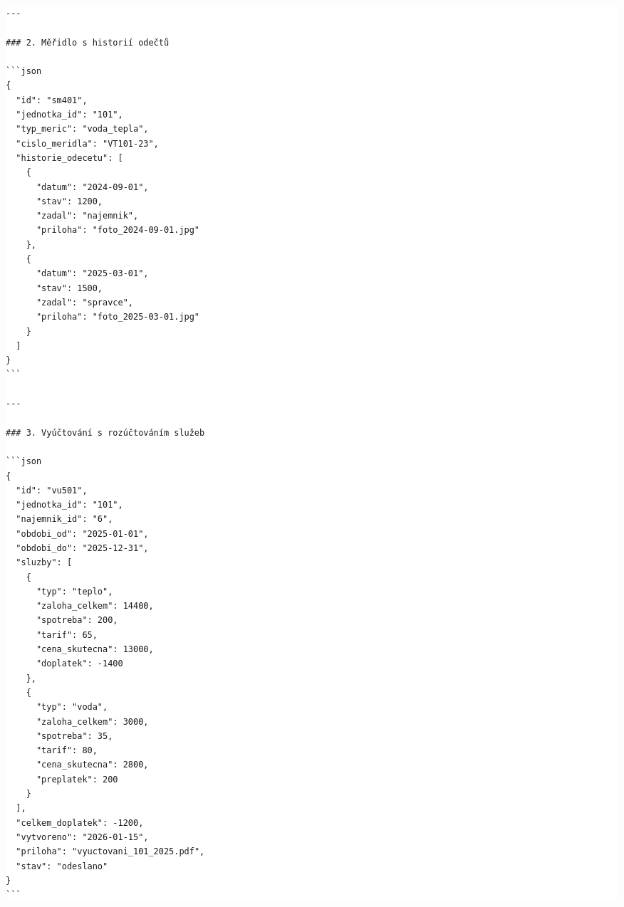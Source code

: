     ---
    
    ### 2. Měřidlo s historií odečtů
    
    ```json
    {
      "id": "sm401",
      "jednotka_id": "101",
      "typ_meric": "voda_tepla",
      "cislo_meridla": "VT101-23",
      "historie_odecetu": [
        {
          "datum": "2024-09-01",
          "stav": 1200,
          "zadal": "najemnik",
          "priloha": "foto_2024-09-01.jpg"
        },
        {
          "datum": "2025-03-01",
          "stav": 1500,
          "zadal": "spravce",
          "priloha": "foto_2025-03-01.jpg"
        }
      ]
    }
    ```
    
    ---
    
    ### 3. Vyúčtování s rozúčtováním služeb
    
    ```json
    {
      "id": "vu501",
      "jednotka_id": "101",
      "najemnik_id": "6",
      "obdobi_od": "2025-01-01",
      "obdobi_do": "2025-12-31",
      "sluzby": [
        {
          "typ": "teplo",
          "zaloha_celkem": 14400,
          "spotreba": 200,
          "tarif": 65,
          "cena_skutecna": 13000,
          "doplatek": -1400
        },
        {
          "typ": "voda",
          "zaloha_celkem": 3000,
          "spotreba": 35,
          "tarif": 80,
          "cena_skutecna": 2800,
          "preplatek": 200
        }
      ],
      "celkem_doplatek": -1200,
      "vytvoreno": "2026-01-15",
      "priloha": "vyuctovani_101_2025.pdf",
      "stav": "odeslano"
    }
    ```
    